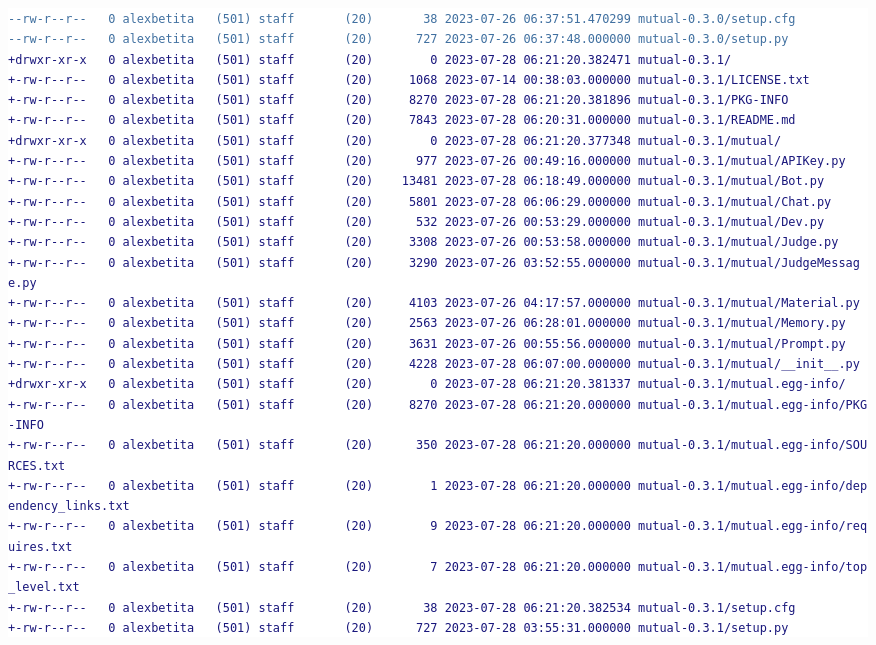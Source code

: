 ```diff
--rw-r--r--   0 alexbetita   (501) staff       (20)       38 2023-07-26 06:37:51.470299 mutual-0.3.0/setup.cfg
--rw-r--r--   0 alexbetita   (501) staff       (20)      727 2023-07-26 06:37:48.000000 mutual-0.3.0/setup.py
+drwxr-xr-x   0 alexbetita   (501) staff       (20)        0 2023-07-28 06:21:20.382471 mutual-0.3.1/
+-rw-r--r--   0 alexbetita   (501) staff       (20)     1068 2023-07-14 00:38:03.000000 mutual-0.3.1/LICENSE.txt
+-rw-r--r--   0 alexbetita   (501) staff       (20)     8270 2023-07-28 06:21:20.381896 mutual-0.3.1/PKG-INFO
+-rw-r--r--   0 alexbetita   (501) staff       (20)     7843 2023-07-28 06:20:31.000000 mutual-0.3.1/README.md
+drwxr-xr-x   0 alexbetita   (501) staff       (20)        0 2023-07-28 06:21:20.377348 mutual-0.3.1/mutual/
+-rw-r--r--   0 alexbetita   (501) staff       (20)      977 2023-07-26 00:49:16.000000 mutual-0.3.1/mutual/APIKey.py
+-rw-r--r--   0 alexbetita   (501) staff       (20)    13481 2023-07-28 06:18:49.000000 mutual-0.3.1/mutual/Bot.py
+-rw-r--r--   0 alexbetita   (501) staff       (20)     5801 2023-07-28 06:06:29.000000 mutual-0.3.1/mutual/Chat.py
+-rw-r--r--   0 alexbetita   (501) staff       (20)      532 2023-07-26 00:53:29.000000 mutual-0.3.1/mutual/Dev.py
+-rw-r--r--   0 alexbetita   (501) staff       (20)     3308 2023-07-26 00:53:58.000000 mutual-0.3.1/mutual/Judge.py
+-rw-r--r--   0 alexbetita   (501) staff       (20)     3290 2023-07-26 03:52:55.000000 mutual-0.3.1/mutual/JudgeMessage.py
+-rw-r--r--   0 alexbetita   (501) staff       (20)     4103 2023-07-26 04:17:57.000000 mutual-0.3.1/mutual/Material.py
+-rw-r--r--   0 alexbetita   (501) staff       (20)     2563 2023-07-26 06:28:01.000000 mutual-0.3.1/mutual/Memory.py
+-rw-r--r--   0 alexbetita   (501) staff       (20)     3631 2023-07-26 00:55:56.000000 mutual-0.3.1/mutual/Prompt.py
+-rw-r--r--   0 alexbetita   (501) staff       (20)     4228 2023-07-28 06:07:00.000000 mutual-0.3.1/mutual/__init__.py
+drwxr-xr-x   0 alexbetita   (501) staff       (20)        0 2023-07-28 06:21:20.381337 mutual-0.3.1/mutual.egg-info/
+-rw-r--r--   0 alexbetita   (501) staff       (20)     8270 2023-07-28 06:21:20.000000 mutual-0.3.1/mutual.egg-info/PKG-INFO
+-rw-r--r--   0 alexbetita   (501) staff       (20)      350 2023-07-28 06:21:20.000000 mutual-0.3.1/mutual.egg-info/SOURCES.txt
+-rw-r--r--   0 alexbetita   (501) staff       (20)        1 2023-07-28 06:21:20.000000 mutual-0.3.1/mutual.egg-info/dependency_links.txt
+-rw-r--r--   0 alexbetita   (501) staff       (20)        9 2023-07-28 06:21:20.000000 mutual-0.3.1/mutual.egg-info/requires.txt
+-rw-r--r--   0 alexbetita   (501) staff       (20)        7 2023-07-28 06:21:20.000000 mutual-0.3.1/mutual.egg-info/top_level.txt
+-rw-r--r--   0 alexbetita   (501) staff       (20)       38 2023-07-28 06:21:20.382534 mutual-0.3.1/setup.cfg
+-rw-r--r--   0 alexbetita   (501) staff       (20)      727 2023-07-28 03:55:31.000000 mutual-0.3.1/setup.py
```
